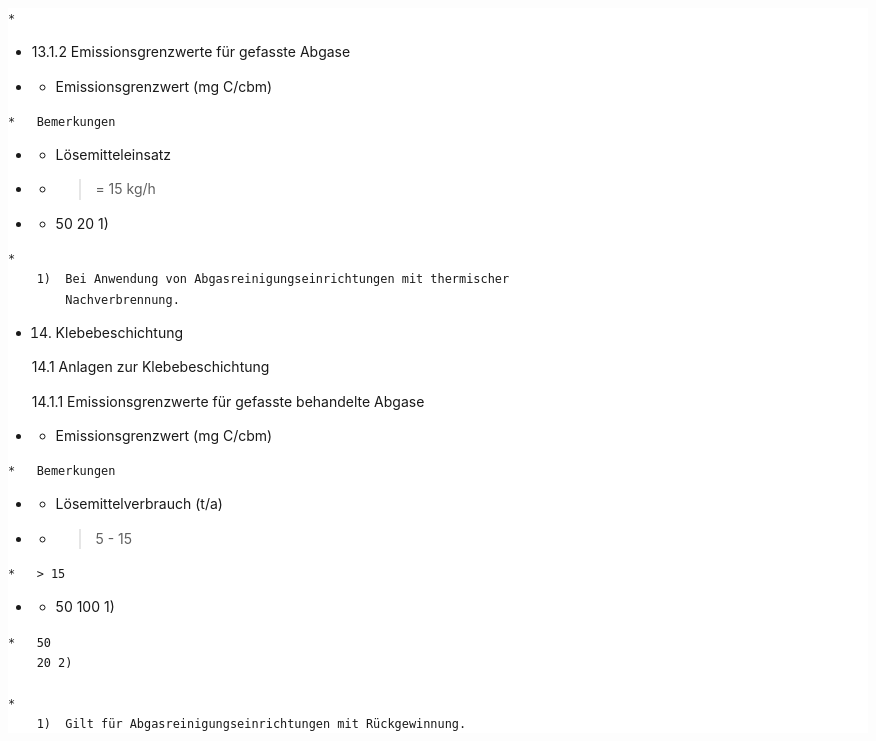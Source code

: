     *



*
    13.1.2 Emissionsgrenzwerte für gefasste Abgase







*    *   Emissionsgrenzwert (mg C/cbm)

    *   Bemerkungen


*    *   Lösemitteleinsatz


*    *   >= 15 kg/h


*    *   50
        20 1)

    *
        1)  Bei Anwendung von Abgasreinigungseinrichtungen mit thermischer
            Nachverbrennung.







*
    14. Klebebeschichtung


    14.1 Anlagen zur Klebebeschichtung


    14.1.1 Emissionsgrenzwerte für gefasste behandelte Abgase







*    *   Emissionsgrenzwert (mg C/cbm)

    *   Bemerkungen


*    *   Lösemittelverbrauch (t/a)


*    *   > 5 - 15

    *   > 15


*    *   50
        100 1)

    *   50
        20 2)

    *
        1)  Gilt für Abgasreinigungseinrichtungen mit Rückgewinnung.
